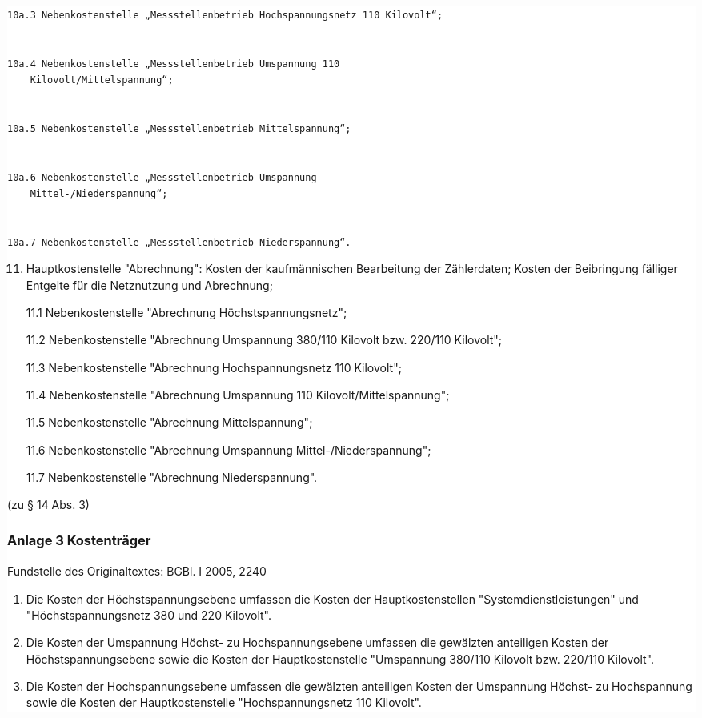 
    10a.3 Nebenkostenstelle „Messstellenbetrieb Hochspannungsnetz 110 Kilovolt“;


    10a.4 Nebenkostenstelle „Messstellenbetrieb Umspannung 110
        Kilovolt/Mittelspannung“;


    10a.5 Nebenkostenstelle „Messstellenbetrieb Mittelspannung“;


    10a.6 Nebenkostenstelle „Messstellenbetrieb Umspannung
        Mittel-/Niederspannung“;


    10a.7 Nebenkostenstelle „Messstellenbetrieb Niederspannung“.





11. Hauptkostenstelle "Abrechnung": Kosten der kaufmännischen Bearbeitung
    der Zählerdaten; Kosten der Beibringung fälliger Entgelte für die
    Netznutzung und Abrechnung;

    11.1 Nebenkostenstelle "Abrechnung Höchstspannungsnetz";


    11.2 Nebenkostenstelle "Abrechnung Umspannung 380/110 Kilovolt bzw. 220/110
        Kilovolt";


    11.3 Nebenkostenstelle "Abrechnung Hochspannungsnetz 110 Kilovolt";


    11.4 Nebenkostenstelle "Abrechnung Umspannung 110 Kilovolt/Mittelspannung";


    11.5 Nebenkostenstelle "Abrechnung Mittelspannung";


    11.6 Nebenkostenstelle "Abrechnung Umspannung Mittel-/Niederspannung";


    11.7 Nebenkostenstelle "Abrechnung Niederspannung".







(zu § 14 Abs. 3)

### Anlage 3 Kostenträger

Fundstelle des Originaltextes: BGBl. I 2005, 2240

1.  Die Kosten der Höchstspannungsebene umfassen die Kosten der
    Hauptkostenstellen "Systemdienstleistungen" und "Höchstspannungsnetz
    380 und 220 Kilovolt".


2.  Die Kosten der Umspannung Höchst- zu Hochspannungsebene umfassen die
    gewälzten anteiligen Kosten der Höchstspannungsebene sowie die Kosten
    der Hauptkostenstelle "Umspannung 380/110 Kilovolt bzw. 220/110
    Kilovolt".


3.  Die Kosten der Hochspannungsebene umfassen die gewälzten anteiligen
    Kosten der Umspannung Höchst- zu Hochspannung sowie die Kosten der
    Hauptkostenstelle "Hochspannungsnetz 110 Kilovolt".


